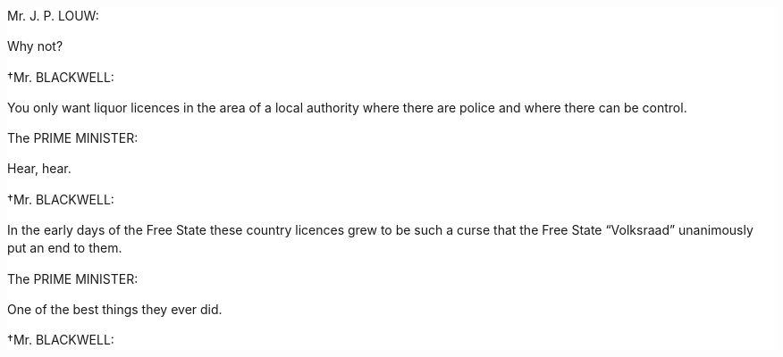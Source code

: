 <from>Mr. <person refersTo="hansard_za">J. P. LOUW</person>:</from>

<p>Why not?</p>

</speech>

<speech by="#blackwell">

<from>&#x2020;Mr. <person refersTo="hansard_za">BLACKWELL</person>:</from>

<p>You only want liquor licences in the area of a local authority where there are police and where there can be control.</p>

</speech>

<speech by="#prime_minister">

<from>The <person refersTo="hansard_za">PRIME MINISTER</person>:</from>

<p>Hear, hear.</p>

</speech>

<speech by="#blackwell">

<from>&#x2020;Mr. <person refersTo="hansard_za">BLACKWELL</person>:</from>

<p>In the early days of the Free State these country licences grew to be such a curse that the Free State &#x201C;Volksraad&#x201D; unanimously put an end to them.</p>

</speech>

<speech by="#prime_minister">

<from>The <person refersTo="hansard_za">PRIME MINISTER</person>:</from>

<p>One of the best things they ever did.</p>

</speech>

<speech by="#blackwell">

<from>&#x2020;Mr. <person refersTo="hansard_za">BLACKWELL</person>:</from>
